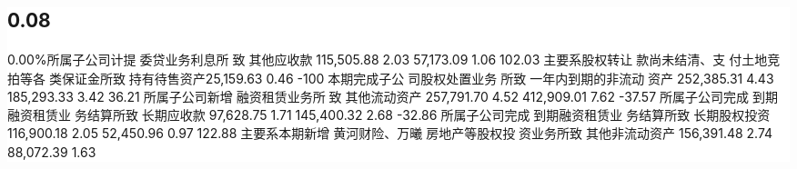 0.08
-
0.00%所属子公司计提
委贷业务利息所
致
其他应收款
115,505.88
2.03
57,173.09
1.06
102.03
主要系股权转让
款尚未结清、支
付土地竞拍等各
类保证金所致
持有待售资产25,159.63
0.46
-100
本期完成子公
司股权处置业务
所致
一年内到期的非流动
资产
252,385.31
4.43
185,293.33
3.42
36.21
所属子公司新增
融资租赁业务所
致
其他流动资产
257,791.70
4.52
412,909.01
7.62
-37.57
所属子公司完成
到期融资租赁业
务结算所致
长期应收款
97,628.75
1.71
145,400.32
2.68
-32.86
所属子公司完成
到期融资租赁业
务结算所致
长期股权投资
116,900.18
2.05
52,450.96
0.97
122.88
主要系本期新增
黄河财险、万曦
房地产等股权投
资业务所致
其他非流动资产
156,391.48
2.74
88,072.39
1.63